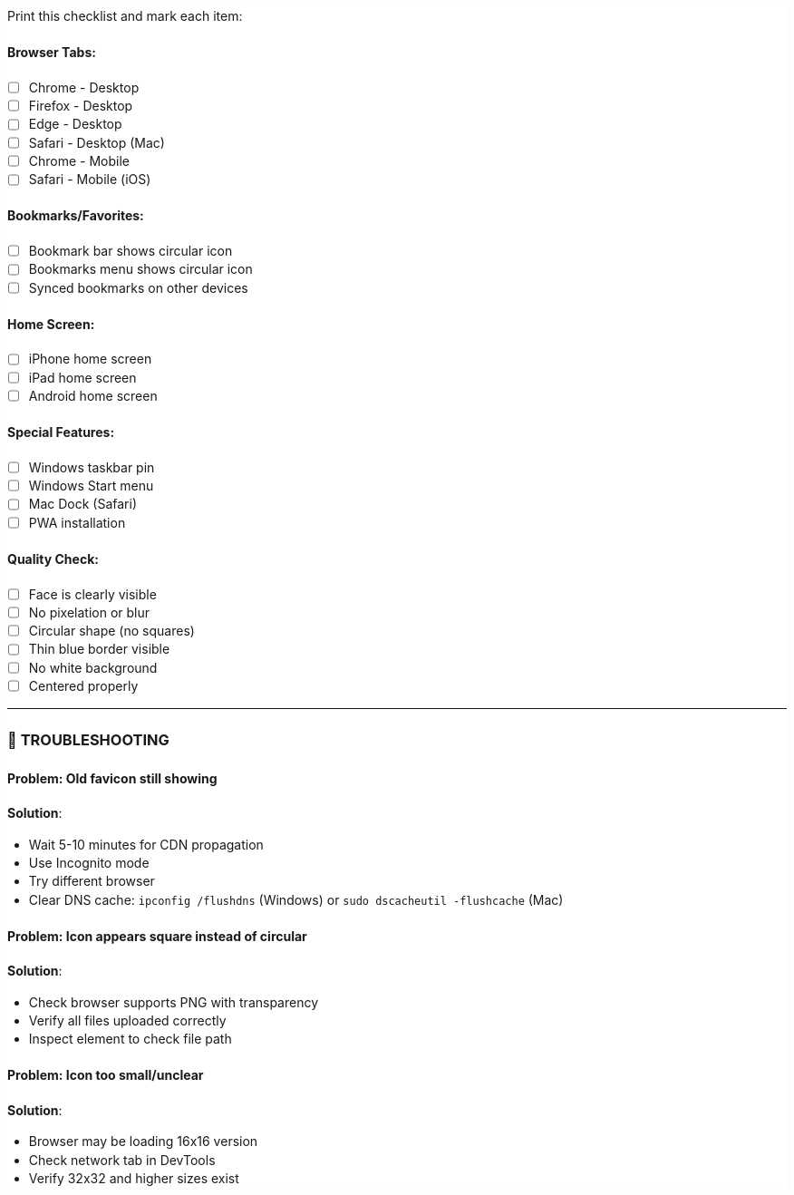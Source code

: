 Print this checklist and mark each item:

#### Browser Tabs:
- [ ] Chrome - Desktop
- [ ] Firefox - Desktop
- [ ] Edge - Desktop  
- [ ] Safari - Desktop (Mac)
- [ ] Chrome - Mobile
- [ ] Safari - Mobile (iOS)

#### Bookmarks/Favorites:
- [ ] Bookmark bar shows circular icon
- [ ] Bookmarks menu shows circular icon
- [ ] Synced bookmarks on other devices

#### Home Screen:
- [ ] iPhone home screen
- [ ] iPad home screen
- [ ] Android home screen

#### Special Features:
- [ ] Windows taskbar pin
- [ ] Windows Start menu
- [ ] Mac Dock (Safari)
- [ ] PWA installation

#### Quality Check:
- [ ] Face is clearly visible
- [ ] No pixelation or blur
- [ ] Circular shape (no squares)
- [ ] Thin blue border visible
- [ ] No white background
- [ ] Centered properly

---

### 🐛 **TROUBLESHOOTING**

#### Problem: Old favicon still showing
**Solution**: 
- Wait 5-10 minutes for CDN propagation
- Use Incognito mode
- Try different browser
- Clear DNS cache: `ipconfig /flushdns` (Windows) or `sudo dscacheutil -flushcache` (Mac)

#### Problem: Icon appears square instead of circular
**Solution**:
- Check browser supports PNG with transparency
- Verify all files uploaded correctly
- Inspect element to check file path

#### Problem: Icon too small/unclear
**Solution**:
- Browser may be loading 16x16 version
- Check network tab in DevTools
- Verify 32x32 and higher sizes exist
